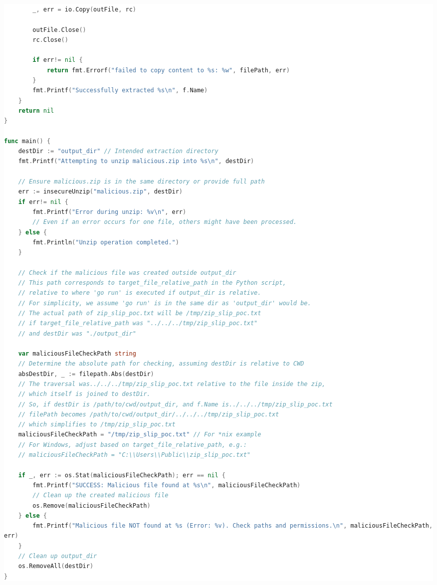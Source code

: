 ```Go
		_, err = io.Copy(outFile, rc)
		
		outFile.Close()
		rc.Close()

		if err!= nil {
			return fmt.Errorf("failed to copy content to %s: %w", filePath, err)
		}
		fmt.Printf("Successfully extracted %s\n", f.Name)
	}
	return nil
}

func main() {
	destDir := "output_dir" // Intended extraction directory
	fmt.Printf("Attempting to unzip malicious.zip into %s\n", destDir)

	// Ensure malicious.zip is in the same directory or provide full path
	err := insecureUnzip("malicious.zip", destDir)
	if err!= nil {
		fmt.Printf("Error during unzip: %v\n", err)
		// Even if an error occurs for one file, others might have been processed.
	} else {
		fmt.Println("Unzip operation completed.")
	}

	// Check if the malicious file was created outside output_dir
	// This path corresponds to target_file_relative_path in the Python script,
	// relative to where 'go run' is executed if output_dir is relative.
	// For simplicity, we assume 'go run' is in the same dir as 'output_dir' would be.
	// The actual path of zip_slip_poc.txt will be /tmp/zip_slip_poc.txt
	// if target_file_relative_path was "../../../tmp/zip_slip_poc.txt"
	// and destDir was "./output_dir"
	
    var maliciousFileCheckPath string
    // Determine the absolute path for checking, assuming destDir is relative to CWD
    absDestDir, _ := filepath.Abs(destDir)
    // The traversal was../../../tmp/zip_slip_poc.txt relative to the file inside the zip,
    // which itself is joined to destDir.
    // So, if destDir is /path/to/cwd/output_dir, and f.Name is../../../tmp/zip_slip_poc.txt
    // filePath becomes /path/to/cwd/output_dir/../../../tmp/zip_slip_poc.txt
    // which simplifies to /tmp/zip_slip_poc.txt
    maliciousFileCheckPath = "/tmp/zip_slip_poc.txt" // For *nix example
    // For Windows, adjust based on target_file_relative_path, e.g.:
    // maliciousFileCheckPath = "C:\\Users\\Public\\zip_slip_poc.txt"

	if _, err := os.Stat(maliciousFileCheckPath); err == nil {
		fmt.Printf("SUCCESS: Malicious file found at %s\n", maliciousFileCheckPath)
		// Clean up the created malicious file
		os.Remove(maliciousFileCheckPath) 
	} else {
		fmt.Printf("Malicious file NOT found at %s (Error: %v). Check paths and permissions.\n", maliciousFileCheckPath, err)
	}
    // Clean up output_dir
    os.RemoveAll(destDir)
}
```
